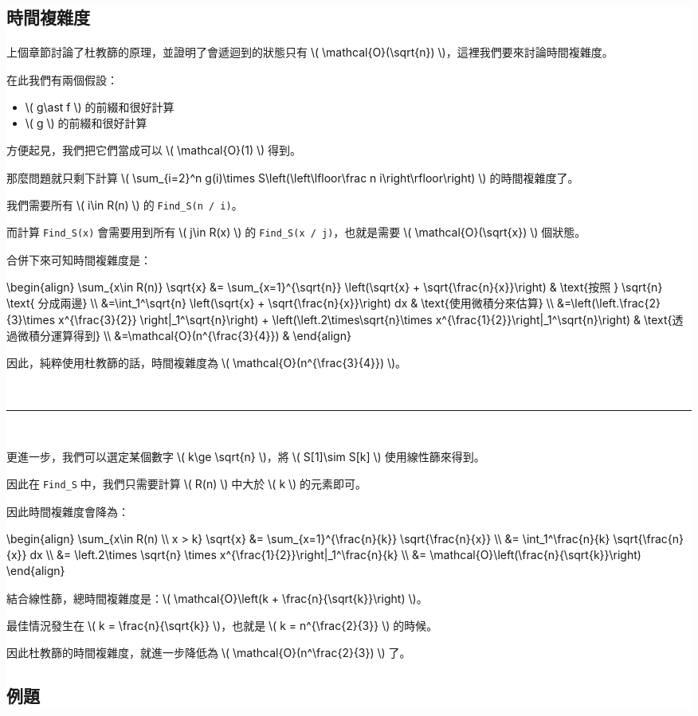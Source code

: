 ## 時間複雜度

上個章節討論了杜教篩的原理，並證明了會遞迴到的狀態只有 \\( \mathcal{O}(\sqrt{n}) \\)，這裡我們要來討論時間複雜度。

在此我們有兩個假設：

* \\( g\ast f \\) 的前綴和很好計算
* \\( g \\) 的前綴和很好計算

方便起見，我們把它們當成可以 \\( \mathcal{O}(1) \\) 得到。

那麼問題就只剩下計算 \\( \sum_{i=2}^n g(i)\times S\left(\left\lfloor\frac n i\right\rfloor\right) \\) 的時間複雜度了。

我們需要所有 \\( i\in R(n) \\) 的 ```Find_S(n / i)```。

而計算 ```Find_S(x)``` 會需要用到所有 \\( j\in R(x) \\) 的 ```Find_S(x / j)```，也就是需要 \\( \mathcal{O}(\sqrt{x}) \\) 個狀態。

合併下來可知時間複雜度是：

\begin{align}
\sum_{x\in R(n)} \sqrt{x} &= \sum_{x=1}^{\sqrt{n}} \left(\sqrt{x} + \sqrt{\frac{n}{x}}\right) & \text{按照 } \sqrt{n} \text{ 分成兩邊} \\\\
&=\int_1^\sqrt{n} \left(\sqrt{x} + \sqrt{\frac{n}{x}}\right) dx & \text{使用微積分來估算} \\\\
&=\left(\left.\frac{2}{3}\times x^{\frac{3}{2}} \right|_1^\sqrt{n}\right) + \left(\left.2\times\sqrt{n}\times x^{\frac{1}{2}}\right|_1^\sqrt{n}\right) & \text{透過微積分運算得到} \\\\
&=\mathcal{O}(n^{\frac{3}{4}}) &
\end{align}

因此，純粹使用杜教篩的話，時間複雜度為 \\( \mathcal{O}(n^{\frac{3}{4}}) \\)。

<br>

---

<br>

更進一步，我們可以選定某個數字 \\( k\ge \sqrt{n} \\)，將 \\( S[1]\sim S[k] \\) 使用線性篩來得到。

因此在 ```Find_S``` 中，我們只需要計算 \\( R(n) \\) 中大於 \\( k \\) 的元素即可。

因此時間複雜度會降為：

\begin{align}
\sum_{x\in R(n) \\\\ x > k} \sqrt{x} &= \sum_{x=1}^{\frac{n}{k}} \sqrt{\frac{n}{x}} \\\\
&= \int_1^\frac{n}{k} \sqrt{\frac{n}{x}} dx \\\\
&= \left.2\times \sqrt{n} \times x^{\frac{1}{2}}\right|_1^\frac{n}{k} \\\\
&= \mathcal{O}\left(\frac{n}{\sqrt{k}}\right)
\end{align}

結合線性篩，總時間複雜度是：\\( \mathcal{O}\left(k + \frac{n}{\sqrt{k}}\right) \\)。

最佳情況發生在 \\( k = \frac{n}{\sqrt{k}} \\)，也就是 \\( k = n^{\frac{2}{3}} \\) 的時候。

因此杜教篩的時間複雜度，就進一步降低為 \\( \mathcal{O}(n^\frac{2}{3}) \\) 了。

## 例題
